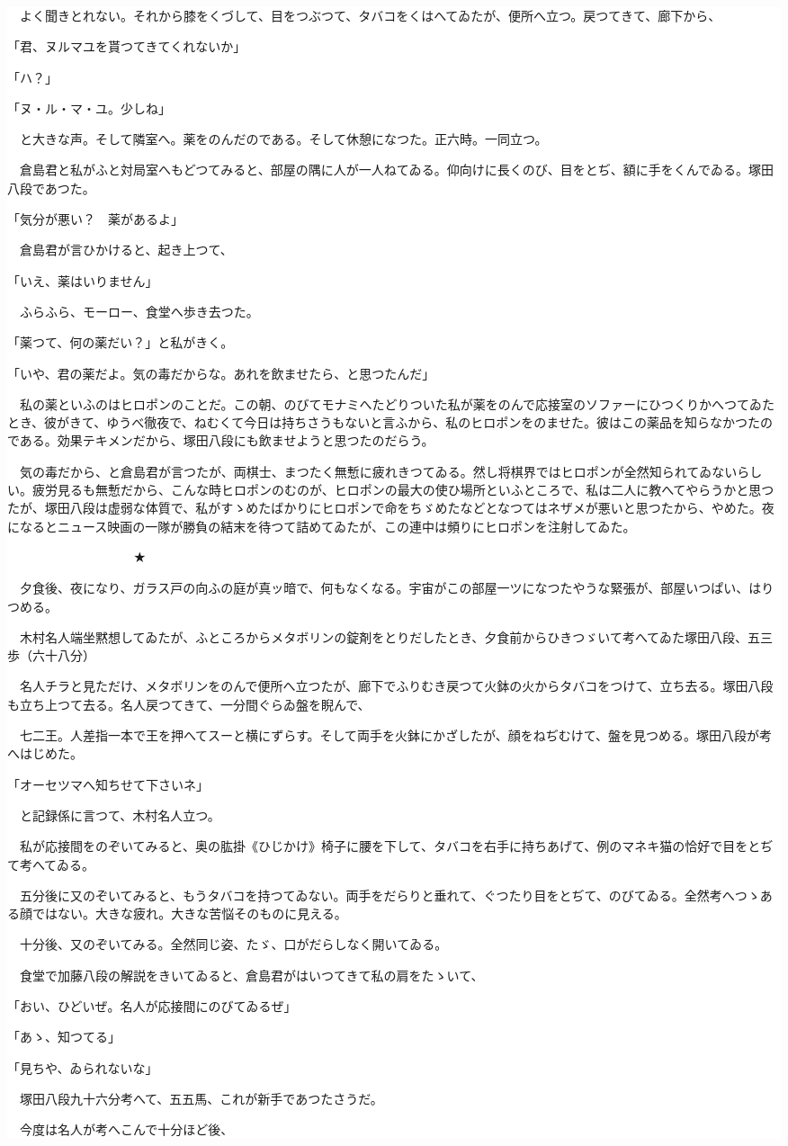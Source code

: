 　よく聞きとれない。それから膝をくづして、目をつぶつて、タバコをくはへてゐたが、便所へ立つ。戻つてきて、廊下から、

「君、ヌルマユを貰つてきてくれないか」

「ハ？」

「ヌ・ル・マ・ユ。少しね」

　と大きな声。そして隣室へ。薬をのんだのである。そして休憩になつた。正六時。一同立つ。

　倉島君と私がふと対局室へもどつてみると、部屋の隅に人が一人ねてゐる。仰向けに長くのび、目をとぢ、額に手をくんでゐる。塚田八段であつた。

「気分が悪い？　薬があるよ」

　倉島君が言ひかけると、起き上つて、

「いえ、薬はいりません」

　ふらふら、モーロー、食堂へ歩き去つた。

「薬つて、何の薬だい？」と私がきく。

「いや、君の薬だよ。気の毒だからな。あれを飲ませたら、と思つたんだ」

　私の薬といふのはヒロポンのことだ。この朝、のびてモナミへたどりついた私が薬をのんで応接室のソファーにひつくりかへつてゐたとき、彼がきて、ゆうべ徹夜で、ねむくて今日は持ちさうもないと言ふから、私のヒロポンをのませた。彼はこの薬品を知らなかつたのである。効果テキメンだから、塚田八段にも飲ませようと思つたのだらう。

　気の毒だから、と倉島君が言つたが、両棋士、まつたく無慙に疲れきつてゐる。然し将棋界ではヒロポンが全然知られてゐないらしい。疲労見るも無慙だから、こんな時ヒロポンのむのが、ヒロポンの最大の使ひ場所といふところで、私は二人に教へてやらうかと思つたが、塚田八段は虚弱な体質で、私がすゝめたばかりにヒロポンで命をちゞめたなどとなつてはネザメが悪いと思つたから、やめた。夜になるとニュース映画の一隊が勝負の結末を待つて詰めてゐたが、この連中は頻りにヒロポンを注射してゐた。



　　　　　　　　　　★



　夕食後、夜になり、ガラス戸の向ふの庭が真ッ暗で、何もなくなる。宇宙がこの部屋一ツになつたやうな緊張が、部屋いつぱい、はりつめる。

　木村名人端坐黙想してゐたが、ふところからメタボリンの錠剤をとりだしたとき、夕食前からひきつゞいて考へてゐた塚田八段、五三歩（六十八分）

　名人チラと見ただけ、メタボリンをのんで便所へ立つたが、廊下でふりむき戻つて火鉢の火からタバコをつけて、立ち去る。塚田八段も立ち上つて去る。名人戻つてきて、一分間ぐらゐ盤を睨んで、

　七二王。人差指一本で王を押へてスーと横にずらす。そして両手を火鉢にかざしたが、顔をねぢむけて、盤を見つめる。塚田八段が考へはじめた。

「オーセツマへ知ちせて下さいネ」

　と記録係に言つて、木村名人立つ。

　私が応接間をのぞいてみると、奥の肱掛《ひじかけ》椅子に腰を下して、タバコを右手に持ちあげて、例のマネキ猫の恰好で目をとぢて考へてゐる。

　五分後に又のぞいてみると、もうタバコを持つてゐない。両手をだらりと垂れて、ぐつたり目をとぢて、のびてゐる。全然考へつゝある顔ではない。大きな疲れ。大きな苦悩そのものに見える。

　十分後、又のぞいてみる。全然同じ姿、たゞ、口がだらしなく開いてゐる。

　食堂で加藤八段の解説をきいてゐると、倉島君がはいつてきて私の肩をたゝいて、

「おい、ひどいぜ。名人が応接間にのびてゐるぜ」

「あゝ、知つてる」

「見ちや、ゐられないな」

　塚田八段九十六分考へて、五五馬、これが新手であつたさうだ。

　今度は名人が考へこんで十分ほど後、
